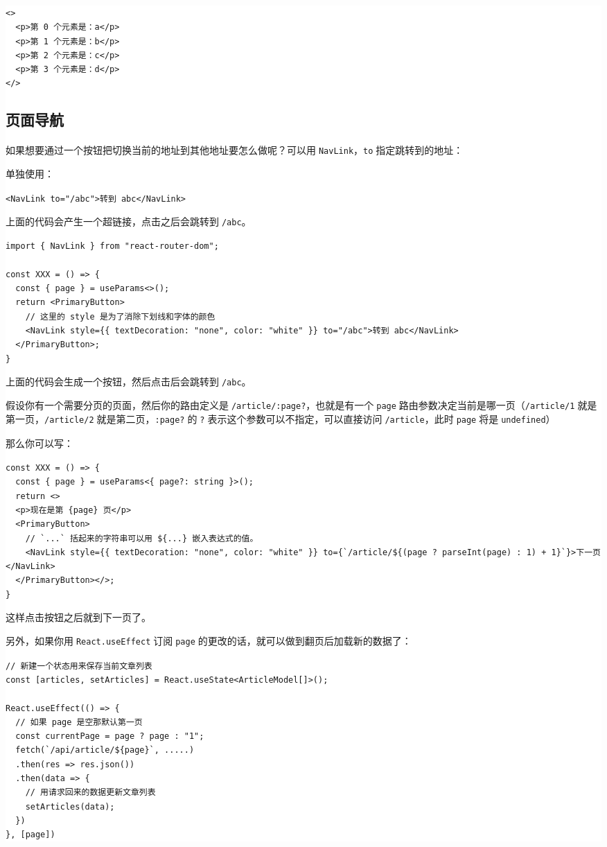 ```tsx
<>
  <p>第 0 个元素是：a</p>
  <p>第 1 个元素是：b</p>
  <p>第 2 个元素是：c</p>
  <p>第 3 个元素是：d</p>
</>
```

## 页面导航
如果想要通过一个按钮把切换当前的地址到其他地址要怎么做呢？可以用 `NavLink`，`to` 指定跳转到的地址：

单独使用：
```tsx
<NavLink to="/abc">转到 abc</NavLink>
```

上面的代码会产生一个超链接，点击之后会跳转到 `/abc`。

```tsx
import { NavLink } from "react-router-dom";

const XXX = () => {
  const { page } = useParams<>();
  return <PrimaryButton>
    // 这里的 style 是为了消除下划线和字体的颜色
    <NavLink style={{ textDecoration: "none", color: "white" }} to="/abc">转到 abc</NavLink>
  </PrimaryButton>;
}
```

上面的代码会生成一个按钮，然后点击后会跳转到 `/abc`。

假设你有一个需要分页的页面，然后你的路由定义是 `/article/:page?`，也就是有一个 `page` 路由参数决定当前是哪一页（`/article/1` 就是第一页，`/article/2` 就是第二页，`:page?` 的 `?` 表示这个参数可以不指定，可以直接访问 `/article`，此时 `page` 将是 `undefined`）

那么你可以写：

```tsx
const XXX = () => {
  const { page } = useParams<{ page?: string }>();
  return <>
  <p>现在是第 {page} 页</p>
  <PrimaryButton>
    // `...` 括起来的字符串可以用 ${...} 嵌入表达式的值。
    <NavLink style={{ textDecoration: "none", color: "white" }} to={`/article/${(page ? parseInt(page) : 1) + 1}`}>下一页</NavLink>
  </PrimaryButton></>;
}
```

这样点击按钮之后就到下一页了。

另外，如果你用 `React.useEffect` 订阅 `page` 的更改的话，就可以做到翻页后加载新的数据了：

```tsx
// 新建一个状态用来保存当前文章列表
const [articles, setArticles] = React.useState<ArticleModel[]>();

React.useEffect(() => {
  // 如果 page 是空那默认第一页
  const currentPage = page ? page : "1";
  fetch(`/api/article/${page}`, .....)
  .then(res => res.json())
  .then(data => {
    // 用请求回来的数据更新文章列表
    setArticles(data);
  })
}, [page])
```